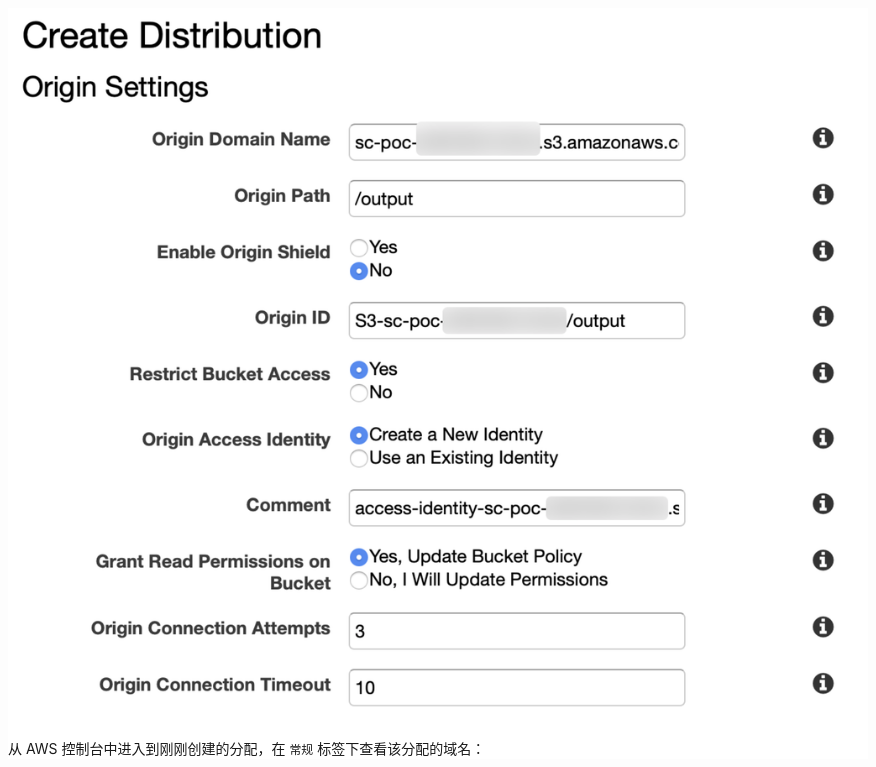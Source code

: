 ![CF-createDistribution](png/02-cf-createDistribution.png "CF-createDistribution")

从 AWS 控制台中进入到刚刚创建的分配，在 ```常规``` 标签下查看该分配的域名：  